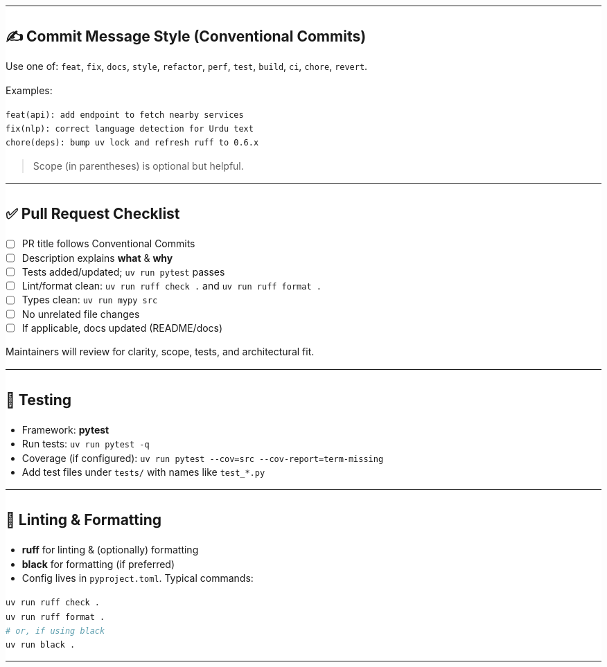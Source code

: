 
---

## ✍️ Commit Message Style (Conventional Commits)
Use one of: `feat`, `fix`, `docs`, `style`, `refactor`, `perf`, `test`, `build`, `ci`, `chore`, `revert`.

Examples:
```
feat(api): add endpoint to fetch nearby services
fix(nlp): correct language detection for Urdu text
chore(deps): bump uv lock and refresh ruff to 0.6.x
```

> Scope (in parentheses) is optional but helpful.

---

## ✅ Pull Request Checklist
- [ ] PR title follows Conventional Commits
- [ ] Description explains **what** & **why**
- [ ] Tests added/updated; `uv run pytest` passes
- [ ] Lint/format clean: `uv run ruff check .` and `uv run ruff format .`
- [ ] Types clean: `uv run mypy src`
- [ ] No unrelated file changes
- [ ] If applicable, docs updated (README/docs)

Maintainers will review for clarity, scope, tests, and architectural fit.

---

## 🧪 Testing
- Framework: **pytest**
- Run tests: `uv run pytest -q`
- Coverage (if configured): `uv run pytest --cov=src --cov-report=term-missing`
- Add test files under `tests/` with names like `test_*.py`

---

## 🧹 Linting & Formatting
- **ruff** for linting & (optionally) formatting
- **black** for formatting (if preferred)
- Config lives in `pyproject.toml`. Typical commands:

```bash
uv run ruff check .
uv run ruff format .
# or, if using black
uv run black .
```

---
